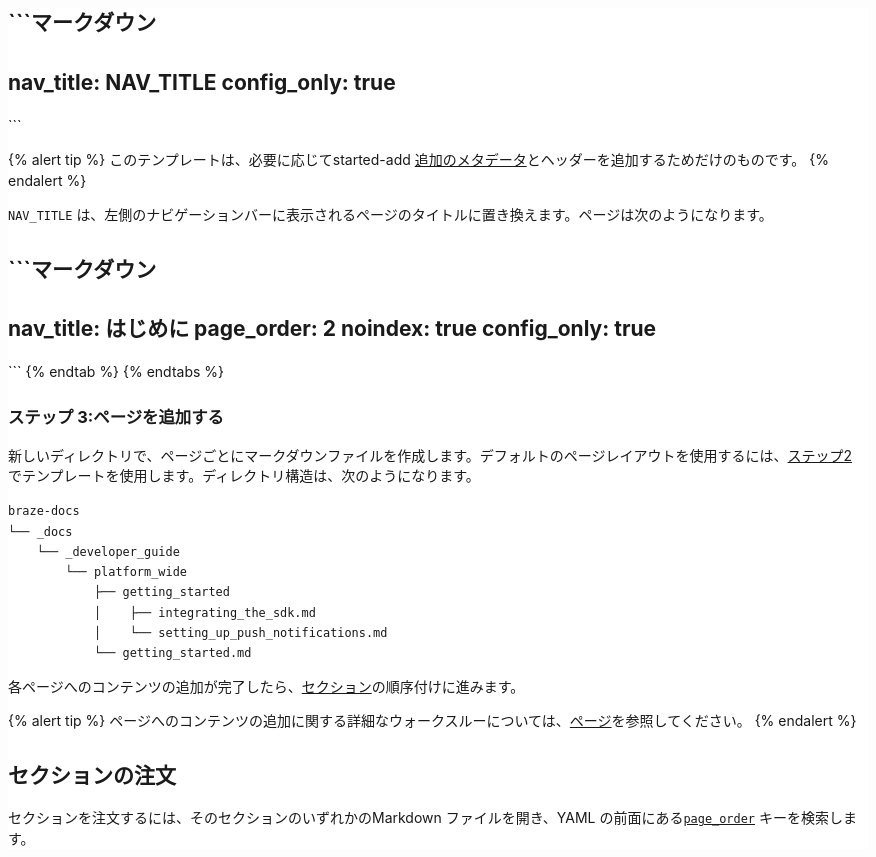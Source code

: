 \`\`\`マークダウン
---
nav_title: NAV\_TITLE
config_only: true
---
\`\`\`

{% alert tip %}
このテンプレートは、必要に応じてstarted-add [追加のメタデータ]({{site.baseurl}}/contributing/yaml_front_matter/metadata/)とヘッダーを追加するためだけのものです。
{% endalert %}

`NAV_TITLE` は、左側のナビゲーションバーに表示されるページのタイトルに置き換えます。ページは次のようになります。

\`\`\`マークダウン
---
nav_title: はじめに
page_order: 2
noindex: true
config_only: true
---
\`\`\`
{% endtab %}
{% endtabs %}

### ステップ 3:ページを追加する

新しいディレクトリで、ページごとにマークダウンファイルを作成します。デフォルトのページレイアウトを使用するには、[ステップ2]({{site.baseurl}}/contributing/content_management/sections/?tab=with%20landing%20page#step-2-configure-your-section) でテンプレートを使用します。ディレクトリ構造は、次のようになります。

```plaintext
braze-docs
└── _docs
    └── _developer_guide 
        └── platform_wide 
            ├── getting_started 
            │    ├── integrating_the_sdk.md 
            │    └── setting_up_push_notifications.md
            └── getting_started.md
```

各ページへのコンテンツの追加が完了したら、[セクション](#ordering-a-section)の順序付けに進みます。

{% alert tip %}
ページへのコンテンツの追加に関する詳細なウォークスルーについては、[ページ]({{site.baseurl}}/contributing/content_management/pages/#writing-content)を参照してください。
{% endalert %}

## セクションの注文

セクションを注文するには、そのセクションのいずれかのMarkdown ファイルを開き、YAML の前面にある[`page_order`]({{site.baseurl}}/contributing/yaml_front_matter/metadata/#page-order) キーを検索します。
